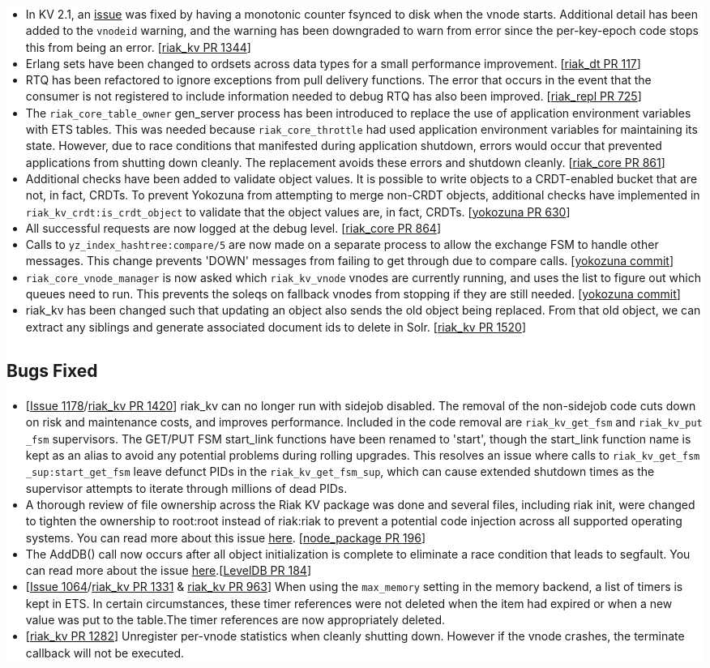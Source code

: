 * In KV 2.1, an [issue](https://github.com/basho/riak_kv/issues/679) was fixed by having a monotonic counter fsynced to disk when the vnode starts. Additional detail has been added to the `vnodeid` warning, and the warning has been downgraded to warn from error since the per-key-epoch code stops this from being an error. [[riak_kv PR 1344](https://github.com/basho/riak_kv/pull/1344)]
* Erlang sets have been changed to ordsets across data types for a small performance improvement. [[riak_dt PR 117](https://github.com/basho/riak_dt/pull/117)]
* RTQ has been refactored to ignore exceptions from pull delivery functions. The error that occurs in the event that the consumer is not registered to include information needed to debug RTQ has also been improved. [[riak_repl PR 725](https://github.com/basho/riak_repl/pull/725)]
* The `riak_core_table_owner` gen_server process has been introduced to replace the use of application environment variables with ETS tables. This was needed because `riak_core_throttle` had used application environment variables for maintaining its state. However, due to race conditions that manifested during application shutdown, errors would occur that prevented applications from shutting down cleanly.  The replacement avoids these errors and shutdown cleanly. [[riak_core PR 861](https://github.com/basho/riak_core/pull/861)]
* Additional checks have been added to validate object values. It is possible to write objects to a CRDT-enabled bucket that are not, in fact, CRDTs. To prevent Yokozuna from attempting to merge non-CRDT objects, additional checks have implemented in `riak_kv_crdt:is_crdt_object` to validate that the object values are, in fact, CRDTs. [[yokozuna PR 630](https://github.com/basho/yokozuna/pull/630)]
* All successful requests are now logged at the debug level. [[riak_core PR 864](https://github.com/basho/riak_core/pull/864)]
* Calls to `yz_index_hashtree:compare/5` are now made on a separate process to allow the exchange FSM to handle other messages. This change prevents 'DOWN' messages from failing to get through due to compare calls. [[yokozuna commit](https://github.com/basho/yokozuna/commit/62ef65aee9fd035d4cce55219e0d0110509b02f7)]
* `riak_core_vnode_manager` is now asked which `riak_kv_vnode` vnodes are currently running, and uses the list to figure out which queues need to run. This prevents the soleqs on fallback vnodes from stopping if they are still needed. [[yokozuna commit](https://github.com/basho/yokozuna/commit/e228268148b02364da52801d787dc367999db9bf)]
* riak_kv has been changed such that updating an object also sends the old object being replaced. From that old object, we can extract any siblings and generate associated document ids to delete in Solr. [[riak_kv PR 1520](https://github.com/basho/riak_kv/pull/1520)] 



## Bugs Fixed

* [[Issue 1178](https://github.com/basho/riak_kv/issues/1178)/[riak_kv PR 1420](https://github.com/basho/riak_kv/pull/1420)] riak_kv can no longer run with sidejob disabled. The removal of the non-sidejob code cuts down on risk and maintenance costs, and improves performance. Included in the code removal are `riak_kv_get_fsm` and `riak_kv_put_fsm` supervisors. The GET/PUT FSM start_link functions have been renamed to 'start', though the start_link function name is kept as an alias to avoid any potential problems during rolling upgrades. This resolves an issue where calls to `riak_kv_get_fsm_sup:start_get_fsm` leave defunct PIDs in the `riak_kv_get_fsm_sup`, which can cause extended shutdown times as the supervisor attempts to iterate through millions of dead PIDs.
* A thorough review of file ownership across the Riak KV package was done and several files, including riak init, were changed to tighten the ownership to root:root instead of riak:riak to prevent a potential code injection across all supported operating systems. You can read more about this issue [here](http://docs.basho.com/community/productadvisories/codeinjectioninitfiles/). [[node_package PR 196](https://github.com/basho/node_package/pull/196)]
* The AddDB() call now occurs after all object initialization is complete to eliminate a race condition that leads to segfault. You can read more about the issue [here](http://docs.basho.com/community/productadvisories/leveldbsegfault/).[[LevelDB PR 184](https://github.com/basho/leveldb/pull/184)]
* [[Issue 1064](https://github.com/basho/riak_kv/issues/1064)/[riak_kv PR 1331](https://github.com/basho/riak_kv/pull/1331) & [riak_kv PR 963](https://github.com/basho/riak_kv/pull/963)] When using the `max_memory` setting in the memory backend, a list of timers is kept in ETS. In certain circumstances, these timer references were not deleted when the item had expired or when a new value was put to the table.The timer references are now appropriately deleted.
* [[riak_kv PR 1282](https://github.com/basho/riak_kv/pull/1282)] Unregister per-vnode statistics when cleanly shutting down. However if the vnode crashes, the terminate callback will not be executed.